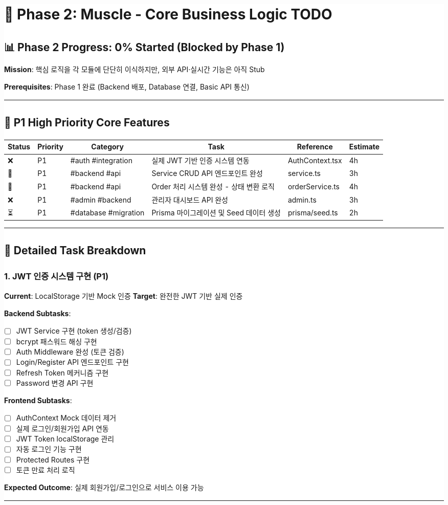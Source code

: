 # 💪 Phase 2: Muscle - Core Business Logic TODO

## 📊 Phase 2 Progress: 0% Started (Blocked by Phase 1)

**Mission**: 핵심 로직을 각 모듈에 단단히 이식하지만, 외부 API·실시간 기능은 아직 Stub

**Prerequisites**: Phase 1 완료 (Backend 배포, Database 연결, Basic API 통신)

---

## 🔴 P1 High Priority Core Features

| Status | Priority | Category | Task | Reference | Estimate |
|--------|----------|----------|------|-----------|----------|
| ❌ | P1 | #auth #integration | 실제 JWT 기반 인증 시스템 연동 | AuthContext.tsx | 4h |
| 🔄 | P1 | #backend #api | Service CRUD API 엔드포인트 완성 | service.ts | 3h |
| 🔄 | P1 | #backend #api | Order 처리 시스템 완성 - 상태 변환 로직 | orderService.ts | 4h |
| ❌ | P1 | #admin #backend | 관리자 대시보드 API 완성 | admin.ts | 3h |
| ⏳ | P1 | #database #migration | Prisma 마이그레이션 및 Seed 데이터 생성 | prisma/seed.ts | 2h |

---

## 🔧 Detailed Task Breakdown

### 1. JWT 인증 시스템 구현 (P1)
**Current**: LocalStorage 기반 Mock 인증
**Target**: 완전한 JWT 기반 실제 인증

**Backend Subtasks**:
- [ ] JWT Service 구현 (token 생성/검증)
- [ ] bcrypt 패스워드 해싱 구현
- [ ] Auth Middleware 완성 (토큰 검증)
- [ ] Login/Register API 엔드포인트 구현
- [ ] Refresh Token 메커니즘 구현
- [ ] Password 변경 API 구현

**Frontend Subtasks**:
- [ ] AuthContext Mock 데이터 제거
- [ ] 실제 로그인/회원가입 API 연동
- [ ] JWT Token localStorage 관리
- [ ] 자동 로그인 기능 구현
- [ ] Protected Routes 구현
- [ ] 토큰 만료 처리 로직

**Expected Outcome**: 실제 회원가입/로그인으로 서비스 이용 가능

---
